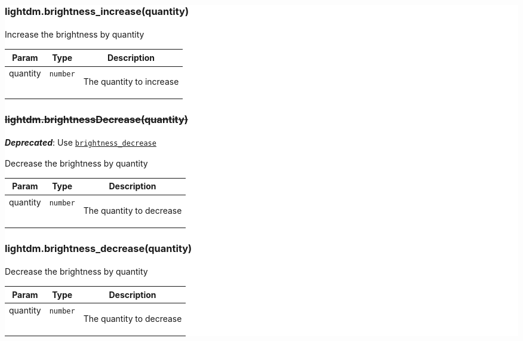<a id="LightDM_Greeter-brightness_increase"></a>

### lightdm.brightness\_increase(quantity)
Increase the brightness by quantity

<table>
  <thead>
    <tr>
      <th>Param</th><th>Type</th><th>Description</th>
    </tr>
  </thead>
  <tbody>
<tr>
    <td>quantity</td><td><code>number</code></td><td><p>The quantity to increase</p>
</td>
    </tr>  </tbody>
</table>

<a id="LightDM_Greeter-brightnessDecrease"></a>

### <del>lightdm.brightnessDecrease(quantity)</del>
***Deprecated***: Use [`brightness_decrease`](Greeter#LightDM_Greeter-brightness_decrease)

Decrease the brightness by quantity

<table>
  <thead>
    <tr>
      <th>Param</th><th>Type</th><th>Description</th>
    </tr>
  </thead>
  <tbody>
<tr>
    <td>quantity</td><td><code>number</code></td><td><p>The quantity to decrease</p>
</td>
    </tr>  </tbody>
</table>

<a id="LightDM_Greeter-brightness_decrease"></a>

### lightdm.brightness\_decrease(quantity)
Decrease the brightness by quantity

<table>
  <thead>
    <tr>
      <th>Param</th><th>Type</th><th>Description</th>
    </tr>
  </thead>
  <tbody>
<tr>
    <td>quantity</td><td><code>number</code></td><td><p>The quantity to decrease</p>
</td>
    </tr>  </tbody>
</table>
